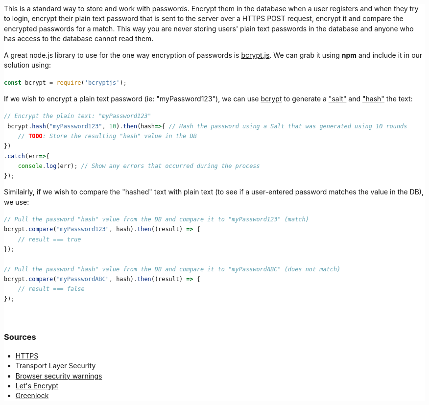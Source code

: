 This is a standard way to store and work with passwords. Encrypt them in the database when a user registers and when they try to login, encrypt their plain text password that is sent to the server over a HTTPS POST request, encrypt it and compare the encrypted passwords for a match. This way you are never storing users' plain text passwords in the database and anyone who has access to the database cannot read them.

A great node.js library to use for the one way encryption of passwords is [bcrypt.js](https://github.com/dcodeIO/bcrypt.js). We can grab it using **npm** and include it in our solution using:

```javascript
const bcrypt = require('bcryptjs');
```

If we wish to encrypt a plain text password (ie: "myPassword123"), we can use [bcrypt](https://en.wikipedia.org/wiki/Bcrypt) to generate a ["salt"](https://en.wikipedia.org/wiki/Salt_(cryptography)) and ["hash"](https://en.wikipedia.org/wiki/Cryptographic_hash_function) the text:

```javascript    
// Encrypt the plain text: "myPassword123"
 bcrypt.hash("myPassword123", 10).then(hash=>{ // Hash the password using a Salt that was generated using 10 rounds
    // TODO: Store the resulting "hash" value in the DB
})
.catch(err=>{
    console.log(err); // Show any errors that occurred during the process
});
```

Similairly, if we wish to compare the "hashed" text with plain text (to see if a user-entered password matches the value in the DB), we use:

```javascript
// Pull the password "hash" value from the DB and compare it to "myPassword123" (match)
bcrypt.compare("myPassword123", hash).then((result) => {
    // result === true
});

// Pull the password "hash" value from the DB and compare it to "myPasswordABC" (does not match)
bcrypt.compare("myPasswordABC", hash).then((result) => {
    // result === false
});
```

<br>

### Sources

*   [HTTPS](https://en.wikipedia.org/wiki/HTTPS)
*   [Transport Layer Security](https://en.wikipedia.org/wiki/Transport_Layer_Security)
*   [Browser security warnings](https://support.mozilla.org/t5/Documents-Archive/quot-This-Connection-is-Untrusted-quot-error-message-appears/ta-p/589)
*   [Let's Encrypt](https://letsencrypt.org/)
*   [Greenlock](https://git.daplie.com/Daplie/greenlock-express)

